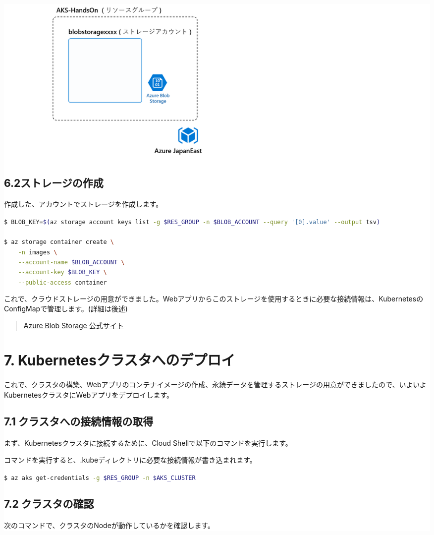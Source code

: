 ![storage](docs/storage.png)

## 6.2ストレージの作成

作成した、アカウントでストレージを作成します。
```bash
$ BLOB_KEY=$(az storage account keys list -g $RES_GROUP -n $BLOB_ACCOUNT --query '[0].value' --output tsv)

$ az storage container create \
    -n images \
    --account-name $BLOB_ACCOUNT \
    --account-key $BLOB_KEY \
    --public-access container
```
これで、クラウドストレージの用意ができました。Webアプリからこのストレージを使用するときに必要な接続情報は、KubernetesのConfigMapで管理します。(詳細は後述)

>[Azure Blob Storage 公式サイト](https://azure.microsoft.com/ja-jp/services/storage/blobs/)


# 7. Kubernetesクラスタへのデプロイ
これで、クラスタの構築、Webアプリのコンテナイメージの作成、永続データを管理するストレージの用意ができましたので、いよいよKubernetesクラスタにWebアプリをデプロイします。


## 7.1 クラスタへの接続情報の取得
まず、Kubernetesクラスタに接続するために、Cloud Shellで以下のコマンドを実行します。

コマンドを実行すると、.kubeディレクトリに必要な接続情報が書き込まれます。

```bash
$ az aks get-credentials -g $RES_GROUP -n $AKS_CLUSTER
```
## 7.2 クラスタの確認

次のコマンドで、クラスタのNodeが動作しているかを確認します。
